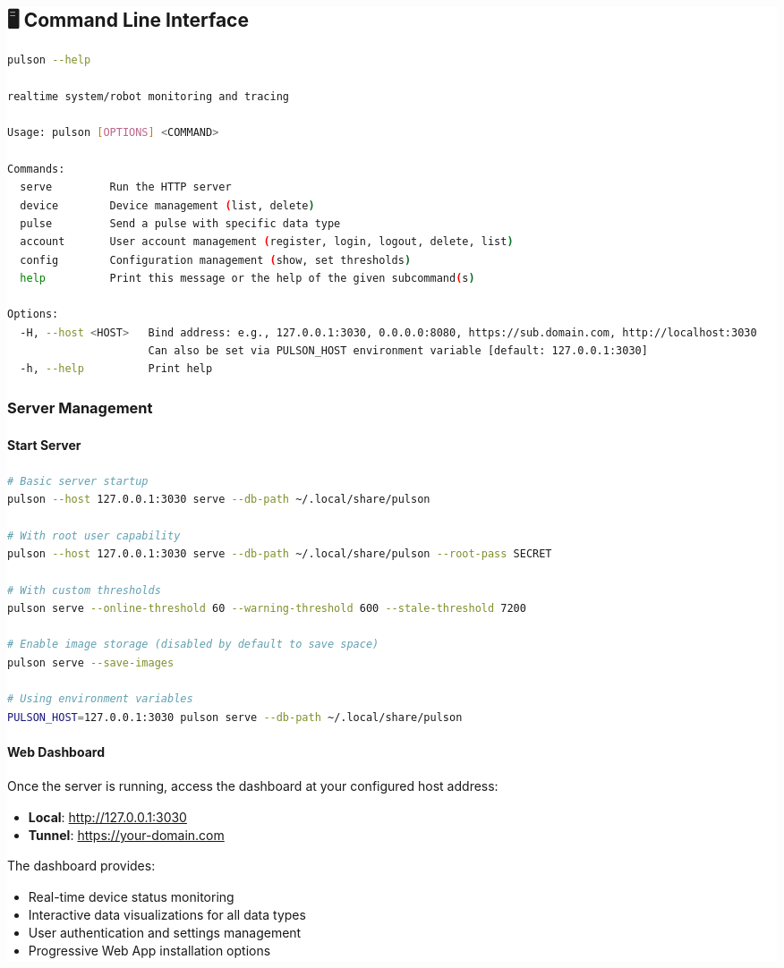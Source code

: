 ## 🖥️ Command Line Interface

```bash
pulson --help

realtime system/robot monitoring and tracing

Usage: pulson [OPTIONS] <COMMAND>

Commands:
  serve         Run the HTTP server
  device        Device management (list, delete)
  pulse         Send a pulse with specific data type
  account       User account management (register, login, logout, delete, list)
  config        Configuration management (show, set thresholds)
  help          Print this message or the help of the given subcommand(s)

Options:
  -H, --host <HOST>   Bind address: e.g., 127.0.0.1:3030, 0.0.0.0:8080, https://sub.domain.com, http://localhost:3030
                      Can also be set via PULSON_HOST environment variable [default: 127.0.0.1:3030]
  -h, --help          Print help
```

### Server Management

#### Start Server
```bash
# Basic server startup
pulson --host 127.0.0.1:3030 serve --db-path ~/.local/share/pulson

# With root user capability
pulson --host 127.0.0.1:3030 serve --db-path ~/.local/share/pulson --root-pass SECRET

# With custom thresholds
pulson serve --online-threshold 60 --warning-threshold 600 --stale-threshold 7200

# Enable image storage (disabled by default to save space)
pulson serve --save-images

# Using environment variables
PULSON_HOST=127.0.0.1:3030 pulson serve --db-path ~/.local/share/pulson
```

#### Web Dashboard
Once the server is running, access the dashboard at your configured host address:
- **Local**: http://127.0.0.1:3030
- **Tunnel**: https://your-domain.com

The dashboard provides:
- Real-time device status monitoring
- Interactive data visualizations for all data types
- User authentication and settings management
- Progressive Web App installation options
